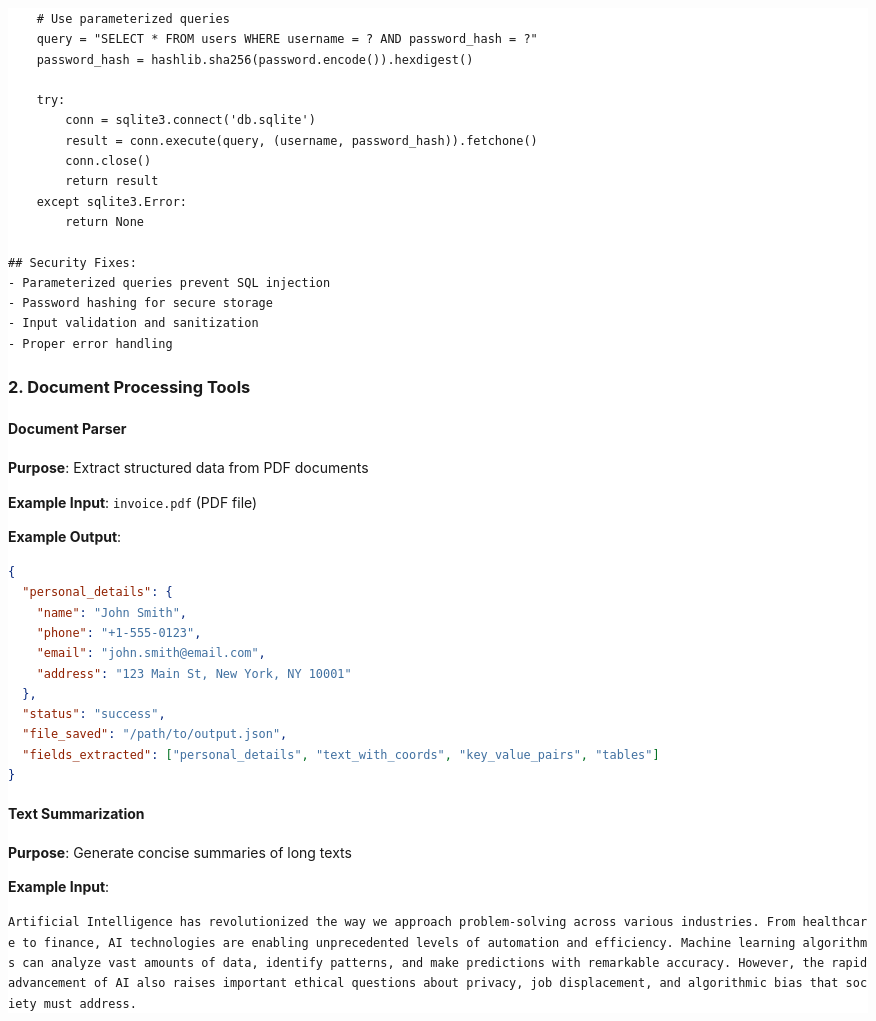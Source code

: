 ```
    # Use parameterized queries
    query = "SELECT * FROM users WHERE username = ? AND password_hash = ?"
    password_hash = hashlib.sha256(password.encode()).hexdigest()
    
    try:
        conn = sqlite3.connect('db.sqlite')
        result = conn.execute(query, (username, password_hash)).fetchone()
        conn.close()
        return result
    except sqlite3.Error:
        return None

## Security Fixes:
- Parameterized queries prevent SQL injection
- Password hashing for secure storage
- Input validation and sanitization
- Proper error handling
```

### 2. Document Processing Tools

#### Document Parser
**Purpose**: Extract structured data from PDF documents

**Example Input**: `invoice.pdf` (PDF file)

**Example Output**:
```json
{
  "personal_details": {
    "name": "John Smith",
    "phone": "+1-555-0123",
    "email": "john.smith@email.com",
    "address": "123 Main St, New York, NY 10001"
  },
  "status": "success",
  "file_saved": "/path/to/output.json",
  "fields_extracted": ["personal_details", "text_with_coords", "key_value_pairs", "tables"]
}
```

#### Text Summarization
**Purpose**: Generate concise summaries of long texts

**Example Input**:
```
Artificial Intelligence has revolutionized the way we approach problem-solving across various industries. From healthcare to finance, AI technologies are enabling unprecedented levels of automation and efficiency. Machine learning algorithms can analyze vast amounts of data, identify patterns, and make predictions with remarkable accuracy. However, the rapid advancement of AI also raises important ethical questions about privacy, job displacement, and algorithmic bias that society must address.
```
